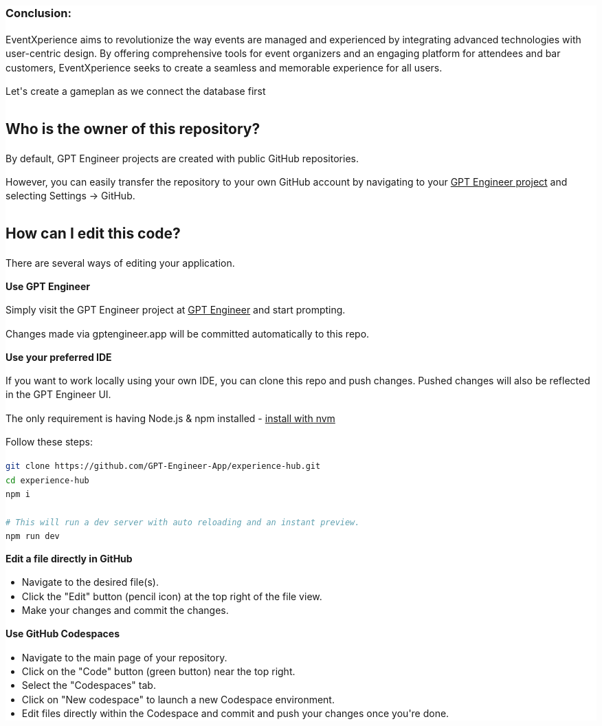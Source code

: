 ### Conclusion:

EventXperience aims to revolutionize the way events are managed and experienced by integrating advanced technologies with user-centric design. By offering comprehensive tools for event organizers and an engaging platform for attendees and bar customers, EventXperience seeks to create a seamless and memorable experience for all users.


Let's create a gameplan as we connect the database first 

## Who is the owner of this repository?
By default, GPT Engineer projects are created with public GitHub repositories.

However, you can easily transfer the repository to your own GitHub account by navigating to your [GPT Engineer project](https://run.gptengineer.app/projects/REPLACE_WITH_PROJECT_ID/improve) and selecting Settings -> GitHub. 

## How can I edit this code?
There are several ways of editing your application.

**Use GPT Engineer**

Simply visit the GPT Engineer project at [GPT Engineer](https://run.gptengineer.app/projects/REPLACE_WITH_PROJECT_ID/improve) and start prompting.

Changes made via gptengineer.app will be committed automatically to this repo.

**Use your preferred IDE**

If you want to work locally using your own IDE, you can clone this repo and push changes. Pushed changes will also be reflected in the GPT Engineer UI.

The only requirement is having Node.js & npm installed - [install with nvm](https://github.com/nvm-sh/nvm#installing-and-updating)

Follow these steps: 

```sh
git clone https://github.com/GPT-Engineer-App/experience-hub.git
cd experience-hub
npm i

# This will run a dev server with auto reloading and an instant preview.
npm run dev
```

**Edit a file directly in GitHub**

- Navigate to the desired file(s).
- Click the "Edit" button (pencil icon) at the top right of the file view.
- Make your changes and commit the changes.

**Use GitHub Codespaces**

- Navigate to the main page of your repository.
- Click on the "Code" button (green button) near the top right.
- Select the "Codespaces" tab.
- Click on "New codespace" to launch a new Codespace environment.
- Edit files directly within the Codespace and commit and push your changes once you're done.

